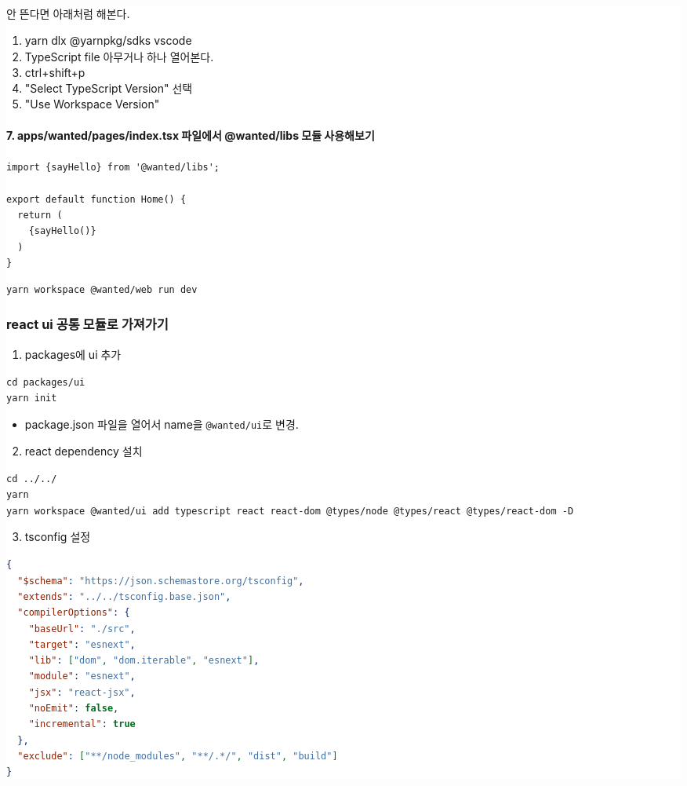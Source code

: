 안 뜬다면 아래처럼 해본다.

1. yarn dlx @yarnpkg/sdks vscode
2. TypeScript file 아무거나 하나 열어본다.
3. ctrl+shift+p
4. "Select TypeScript Version" 선택
5. "Use Workspace Version"

#### 7. apps/wanted/pages/index.tsx 파일에서 @wanted/libs 모듈 사용해보기

```tsx title="apps/wanted/pages/index.tsx"
import {sayHello} from '@wanted/libs';

export default function Home() {
  return (
    {sayHello()}
  )
}
```

```bash
yarn workspace @wanted/web run dev
```

### react ui 공통 모듈로 가져가기

1. packages에 ui 추가

```shell
cd packages/ui
yarn init
```

- package.json 파일을 열어서 name을 `@wanted/ui`로 변경.

2. react dependency 설치

```shell
cd ../../
yarn
yarn workspace @wanted/ui add typescript react react-dom @types/node @types/react @types/react-dom -D
```

3. tsconfig 설정

```json title="packages/ui/tsconfig.json"
{
  "$schema": "https://json.schemastore.org/tsconfig",
  "extends": "../../tsconfig.base.json",
  "compilerOptions": {
    "baseUrl": "./src",
    "target": "esnext",
    "lib": ["dom", "dom.iterable", "esnext"],
    "module": "esnext",
    "jsx": "react-jsx",
    "noEmit": false,
    "incremental": true
  },
  "exclude": ["**/node_modules", "**/.*/", "dist", "build"]
}
```
